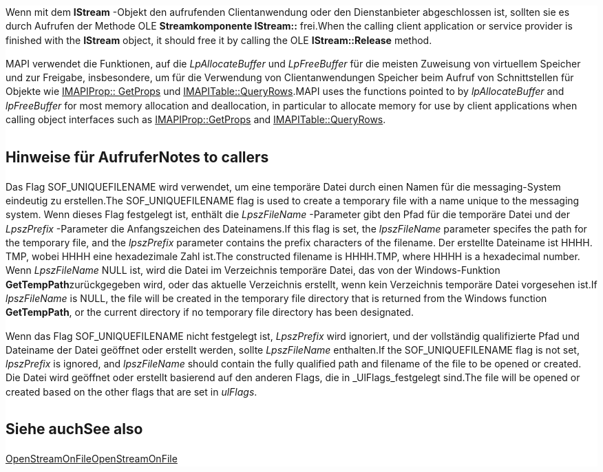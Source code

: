 <span data-ttu-id="e9d83-159">Wenn mit dem **IStream** -Objekt den aufrufenden Clientanwendung oder den Dienstanbieter abgeschlossen ist, sollten sie es durch Aufrufen der Methode OLE **Streamkomponente IStream::** frei.</span><span class="sxs-lookup"><span data-stu-id="e9d83-159">When the calling client application or service provider is finished with the **IStream** object, it should free it by calling the OLE **IStream::Release** method.</span></span> 
  
<span data-ttu-id="e9d83-160">MAPI verwendet die Funktionen, auf die _LpAllocateBuffer_ und _LpFreeBuffer_ für die meisten Zuweisung von virtuellem Speicher und zur Freigabe, insbesondere, um für die Verwendung von Clientanwendungen Speicher beim Aufruf von Schnittstellen für Objekte wie [IMAPIProp:: GetProps](imapiprop-getprops.md) und [IMAPITable::QueryRows](imapitable-queryrows.md).</span><span class="sxs-lookup"><span data-stu-id="e9d83-160">MAPI uses the functions pointed to by  _lpAllocateBuffer_ and  _lpFreeBuffer_ for most memory allocation and deallocation, in particular to allocate memory for use by client applications when calling object interfaces such as [IMAPIProp::GetProps](imapiprop-getprops.md) and [IMAPITable::QueryRows](imapitable-queryrows.md).</span></span> 
  
## <a name="notes-to-callers"></a><span data-ttu-id="e9d83-161">Hinweise für Aufrufer</span><span class="sxs-lookup"><span data-stu-id="e9d83-161">Notes to callers</span></span>

<span data-ttu-id="e9d83-162">Das Flag SOF_UNIQUEFILENAME wird verwendet, um eine temporäre Datei durch einen Namen für die messaging-System eindeutig zu erstellen.</span><span class="sxs-lookup"><span data-stu-id="e9d83-162">The SOF_UNIQUEFILENAME flag is used to create a temporary file with a name unique to the messaging system.</span></span> <span data-ttu-id="e9d83-163">Wenn dieses Flag festgelegt ist, enthält die _LpszFileName_ -Parameter gibt den Pfad für die temporäre Datei und der _LpszPrefix_ -Parameter die Anfangszeichen des Dateinamens.</span><span class="sxs-lookup"><span data-stu-id="e9d83-163">If this flag is set, the  _lpszFileName_ parameter specifes the path for the temporary file, and the  _lpszPrefix_ parameter contains the prefix characters of the filename.</span></span> <span data-ttu-id="e9d83-164">Der erstellte Dateiname ist <prefix>HHHH. TMP, wobei HHHH eine hexadezimale Zahl ist.</span><span class="sxs-lookup"><span data-stu-id="e9d83-164">The constructed filename is <prefix>HHHH.TMP, where HHHH is a hexadecimal number.</span></span> <span data-ttu-id="e9d83-165">Wenn _LpszFileName_ NULL ist, wird die Datei im Verzeichnis temporäre Datei, das von der Windows-Funktion **GetTempPath**zurückgegeben wird, oder das aktuelle Verzeichnis erstellt, wenn kein Verzeichnis temporäre Datei vorgesehen ist.</span><span class="sxs-lookup"><span data-stu-id="e9d83-165">If  _lpszFileName_ is NULL, the file will be created in the temporary file directory that is returned from the Windows function **GetTempPath**, or the current directory if no temporary file directory has been designated.</span></span>
  
<span data-ttu-id="e9d83-166">Wenn das Flag SOF_UNIQUEFILENAME nicht festgelegt ist, _LpszPrefix_ wird ignoriert, und der vollständig qualifizierte Pfad und Dateiname der Datei geöffnet oder erstellt werden, sollte _LpszFileName_ enthalten.</span><span class="sxs-lookup"><span data-stu-id="e9d83-166">If the SOF_UNIQUEFILENAME flag is not set,  _lpszPrefix_ is ignored, and  _lpszFileName_ should contain the fully qualified path and filename of the file to be opened or created.</span></span> <span data-ttu-id="e9d83-167">Die Datei wird geöffnet oder erstellt basierend auf den anderen Flags, die in _UlFlags_festgelegt sind.</span><span class="sxs-lookup"><span data-stu-id="e9d83-167">The file will be opened or created based on the other flags that are set in  _ulFlags_.</span></span>
  
## <a name="see-also"></a><span data-ttu-id="e9d83-168">Siehe auch</span><span class="sxs-lookup"><span data-stu-id="e9d83-168">See also</span></span>



[<span data-ttu-id="e9d83-169">OpenStreamOnFile</span><span class="sxs-lookup"><span data-stu-id="e9d83-169">OpenStreamOnFile</span></span>](openstreamonfile.md)

